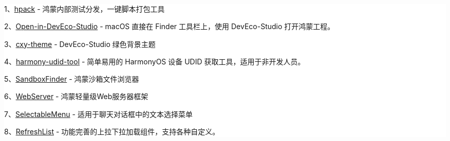 1、[hpack](https://github.com/iHongRen/hpack) - 鸿蒙内部测试分发，一键脚本打包工具

2、[Open-in-DevEco-Studio](https://github.com/iHongRen/Open-in-DevEco-Studio)  - macOS 直接在 Finder 工具栏上，使用
DevEco-Studio 打开鸿蒙工程。

3、[cxy-theme](https://github.com/iHongRen/cxy-theme) - DevEco-Studio 绿色背景主题

4、[harmony-udid-tool](https://github.com/iHongRen/harmony-udid-tool) - 简单易用的 HarmonyOS 设备 UDID 获取工具，适用于非开发人员。

5、[SandboxFinder](https://github.com/iHongRen/SandboxFinder) - 鸿蒙沙箱文件浏览器

6、[WebServer](https://github.com/iHongRen/WebServer) - 鸿蒙轻量级Web服务器框架

7、[SelectableMenu](https://github.com/iHongRen/SelectableMenu) - 适用于聊天对话框中的文本选择菜单

8、[RefreshList](https://github.com/iHongRen/RefreshList) - 功能完善的上拉下拉加载组件，支持各种自定义。



